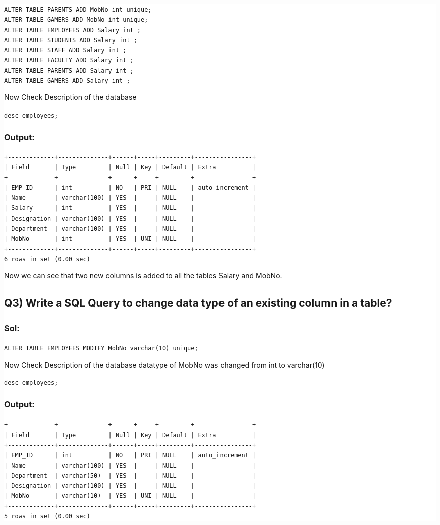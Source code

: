 ```
ALTER TABLE PARENTS ADD MobNo int unique;
ALTER TABLE GAMERS ADD MobNo int unique;
ALTER TABLE EMPLOYEES ADD Salary int ;
ALTER TABLE STUDENTS ADD Salary int ;
ALTER TABLE STAFF ADD Salary int ;
ALTER TABLE FACULTY ADD Salary int ;
ALTER TABLE PARENTS ADD Salary int ;
ALTER TABLE GAMERS ADD Salary int ;
```
Now Check Description of the database
```
desc employees;
```
### Output:
```
+-------------+--------------+------+-----+---------+----------------+
| Field       | Type         | Null | Key | Default | Extra          |
+-------------+--------------+------+-----+---------+----------------+
| EMP_ID      | int          | NO   | PRI | NULL    | auto_increment |
| Name        | varchar(100) | YES  |     | NULL    |                |
| Salary      | int          | YES  |     | NULL    |                |
| Designation | varchar(100) | YES  |     | NULL    |                |
| Department  | varchar(100) | YES  |     | NULL    |                |
| MobNo       | int          | YES  | UNI | NULL    |                |
+-------------+--------------+------+-----+---------+----------------+
6 rows in set (0.00 sec)
```
Now we can see that two new columns is added to all the tables Salary and MobNo.

## Q3) Write a SQL Query to change data type of an existing column in a table?
### Sol:
```
ALTER TABLE EMPLOYEES MODIFY MobNo varchar(10) unique;
```
Now Check Description of the database datatype of MobNo was changed from int to varchar(10)
```
desc employees;
```
### Output:
```
+-------------+--------------+------+-----+---------+----------------+
| Field       | Type         | Null | Key | Default | Extra          |
+-------------+--------------+------+-----+---------+----------------+
| EMP_ID      | int          | NO   | PRI | NULL    | auto_increment |
| Name        | varchar(100) | YES  |     | NULL    |                |
| Department  | varchar(50)  | YES  |     | NULL    |                |
| Designation | varchar(100) | YES  |     | NULL    |                |
| MobNo       | varchar(10)  | YES  | UNI | NULL    |                |
+-------------+--------------+------+-----+---------+----------------+
5 rows in set (0.00 sec)
```
